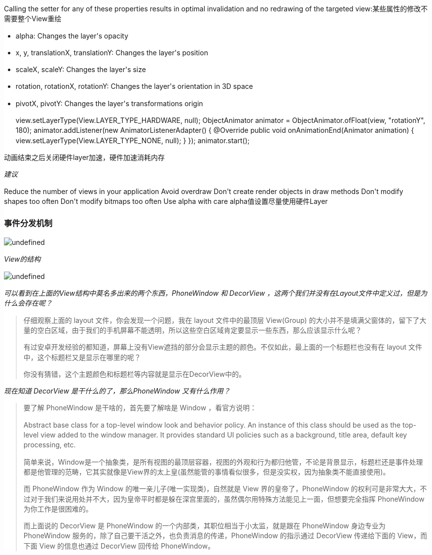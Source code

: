  Calling the setter for any of these properties results in optimal invalidation and no redrawing of the targeted view:某些属性的修改不需要整个View重绘

- alpha: Changes the layer's opacity
- x, y, translationX, translationY: Changes the layer's position
- scaleX, scaleY: Changes the layer's size
- rotation, rotationX, rotationY: Changes the layer's orientation in 3D space
- pivotX, pivotY: Changes the layer's transformations origin

	view.setLayerType(View.LAYER_TYPE_HARDWARE, null);
	ObjectAnimator animator = ObjectAnimator.ofFloat(view, "rotationY", 180);
	animator.addListener(new AnimatorListenerAdapter() {
	    @Override
	    public void onAnimationEnd(Animator animation) {
	        view.setLayerType(View.LAYER_TYPE_NONE, null);
	    }
	});
	animator.start();

动画结束之后关闭硬件layer加速，硬件加速消耗内存

*建议*

Reduce the number of views in your application
Avoid overdraw 
Don't create render objects in draw methods
Don't modify shapes too often
Don't modify bitmaps too often
Use alpha with care  alpha值设置尽量使用硬件Layer

### 事件分发机制 ###
![undefined](http://ww1.sinaimg.cn/large/48ceb85dly1gfgdy20btfj208q09ut8v.jpg)

*View的结构*

![undefined](http://ww1.sinaimg.cn/large/48ceb85dly1gfgdy20btfj208q09ut8v.jpg)

*可以看到在上面的View结构中莫名多出来的两个东西，PhoneWindow 和 DecorView ，这两个我们并没有在Layout文件中定义过，但是为什么会存在呢？*

> 仔细观察上面的 layout 文件，你会发现一个问题，我在 layout 文件中的最顶层 View(Group) 的大小并不是填满父窗体的，留下了大量的空白区域，由于我们的手机屏幕不能透明，所以这些空白区域肯定要显示一些东西，那么应该显示什么呢？
> 
> 有过安卓开发经验的都知道，屏幕上没有View遮挡的部分会显示主题的颜色。不仅如此，最上面的一个标题栏也没有在 layout 文件中，这个标题栏又是显示在哪里的呢？
> 
> 你没有猜错，这个主题颜色和标题栏等内容就是显示在DecorView中的。

*现在知道 DecorView 是干什么的了，那么PhoneWindow 又有什么作用？*

> 要了解 PhoneWindow 是干啥的，首先要了解啥是 Window ，看官方说明：
> 
> Abstract base class for a top-level window look and behavior policy. An instance of this class should be used as the top-level view added to the window manager. It provides standard UI policies such as a background, title area, default key processing, etc.
> 
> 简单来说，Window是一个抽象类，是所有视图的最顶层容器，视图的外观和行为都归他管，不论是背景显示，标题栏还是事件处理都是他管理的范畴，它其实就像是View界的太上皇(虽然能管的事情看似很多，但是没实权，因为抽象类不能直接使用)。
> 
> 而 PhoneWindow 作为 Window 的唯一亲儿子(唯一实现类)，自然就是 View 界的皇帝了，PhoneWindow 的权利可是非常大大，不过对于我们来说用处并不大，因为皇帝平时都是躲在深宫里面的，虽然偶尔用特殊方法能见上一面，但想要完全指挥 PhoneWindow 为你工作是很困难的。
> 
> 而上面说的 DecorView 是 PhoneWindow 的一个内部类，其职位相当于小太监，就是跟在 PhoneWindow 身边专业为 PhoneWindow 服务的，除了自己要干活之外，也负责消息的传递，PhoneWindow 的指示通过 DecorView 传递给下面的 View，而下面 View 的信息也通过 DecorView 回传给 PhoneWindow。
